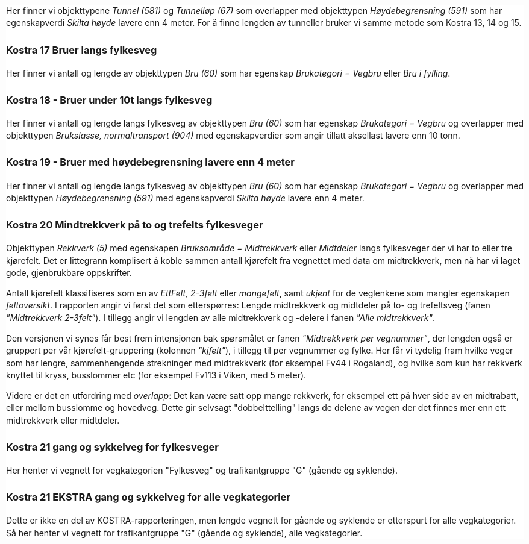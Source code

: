 Her finner vi objekttypene _Tunnel (581)_ og _Tunnelløp (67)_ som overlapper med objekttypen _Høydebegrensning (591)_ som har egenskapverdi _Skilta høyde_ lavere enn 4 meter. For å finne lengden av tunneller bruker vi samme metode som Kostra 13, 14 og 15. 

### Kostra 17 Bruer langs fylkesveg

Her finner vi antall og lengde av objekttypen _Bru (60)_ som har egenskap _Brukategori = Vegbru_ eller  _Bru i fylling_. 

### Kostra 18 - Bruer under 10t langs fylkesveg

Her finner vi antall og lengde langs fylkesveg av objekttypen _Bru (60)_ som har egenskap _Brukategori = Vegbru_ og overlapper med objekttypen _Brukslasse, normaltransport (904)_ med egenskapverdier som angir tillatt aksellast lavere enn 10 tonn. 


### Kostra 19 - Bruer med høydebegrensning lavere enn 4 meter

Her finner vi antall og lengde langs fylkesveg av objekttypen _Bru (60)_ som har egenskap _Brukategori = Vegbru_ og overlapper med objekttypen _Høydebegrensning (591)_ med egenskapverdi _Skilta høyde_ lavere enn 4 meter.

### Kostra 20 Mindtrekkverk på to og trefelts fylkesveger

Objekttypen _Rekkverk (5)_ med egenskapen _Bruksområde = Midtrekkverk_ eller _Midtdeler_  langs fylkesveger der vi har to eller tre kjørefelt. Det er littegrann komplisert å koble sammen antall kjørefelt fra vegnettet med data om midtrekkverk, men nå har vi laget gode, gjenbrukbare oppskrifter. 

Antall kjørefelt klassifiseres som en av _EttFelt, 2-3felt_ eller _mangefelt_, samt _ukjent_ for de veglenkene som mangler egenskapen _feltoversikt_. I rapporten angir vi først det som etterspørres: Lengde midtrekkverk og midtdeler på to- og trefeltsveg (fanen _"Midtrekkverk 2-3felt"_). I tillegg angir vi lengden av alle midtrekkverk og -delere i fanen _"Alle midtrekkverk"_. 

Den versjonen vi synes får best frem intensjonen bak spørsmålet er fanen _"Midtrekkverk per vegnummer"_, der lengden også er gruppert per vår kjørefelt-gruppering (kolonnen _"kjfelt"_), i tillegg til per vegnummer og fylke. Her får vi tydelig fram hvilke veger som har lengre, sammenhengende strekninger med midtrekkverk (for eksempel Fv44 i Rogaland), og hvilke som kun har rekkverk knyttet til kryss, busslommer etc (for eksempel Fv113 i Viken, med 5 meter). 

Videre er det en utfordring med _overlapp_: Det kan være satt opp mange rekkverk, for eksempel ett på hver side av en midtrabatt, eller mellom busslomme og hovedveg. Dette gir selvsagt "dobbelttelling" langs de delene av vegen der det finnes mer enn ett midtrekkverk eller midtdeler. 

### Kostra 21 gang og sykkelveg for fylkesveger

Her henter vi vegnett for vegkategorien "Fylkesveg" og  trafikantgruppe "G" (gående og syklende). 

### Kostra 21 EKSTRA gang og sykkelveg for alle vegkategorier

Dette er ikke en del av KOSTRA-rapporteringen, men lengde vegnett for gående og syklende er etterspurt for alle vegkategorier. Så her henter vi vegnett for trafikantgruppe "G" (gående og syklende), alle vegkategorier. 
